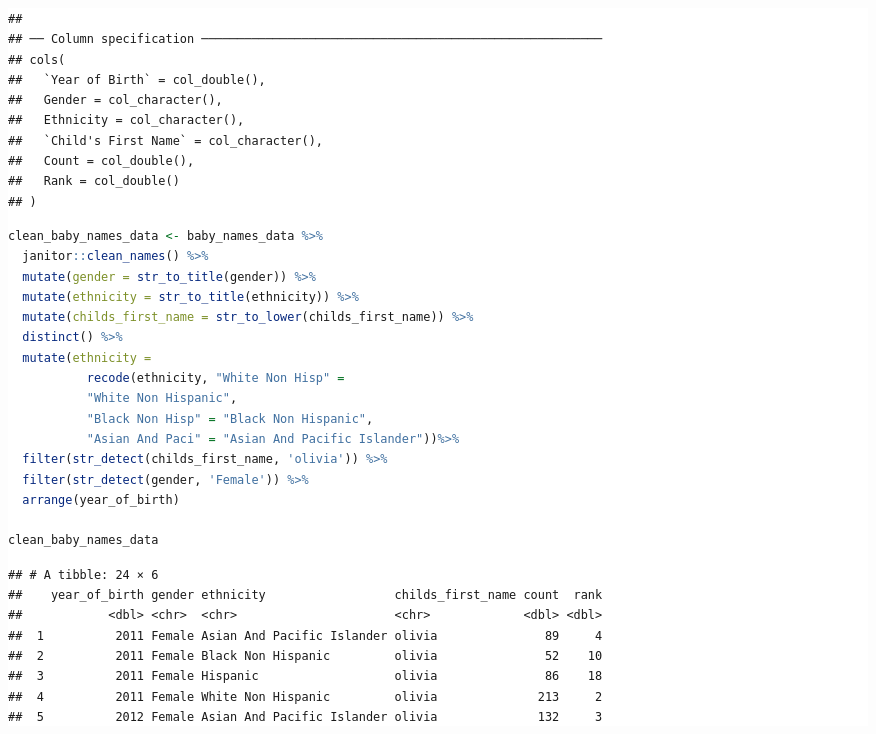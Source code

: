     ## 
    ## ── Column specification ────────────────────────────────────────────────────────
    ## cols(
    ##   `Year of Birth` = col_double(),
    ##   Gender = col_character(),
    ##   Ethnicity = col_character(),
    ##   `Child's First Name` = col_character(),
    ##   Count = col_double(),
    ##   Rank = col_double()
    ## )

``` r
clean_baby_names_data <- baby_names_data %>% 
  janitor::clean_names() %>% 
  mutate(gender = str_to_title(gender)) %>% 
  mutate(ethnicity = str_to_title(ethnicity)) %>%
  mutate(childs_first_name = str_to_lower(childs_first_name)) %>%
  distinct() %>% 
  mutate(ethnicity = 
           recode(ethnicity, "White Non Hisp" = 
           "White Non Hispanic", 
           "Black Non Hisp" = "Black Non Hispanic", 
           "Asian And Paci" = "Asian And Pacific Islander"))%>%
  filter(str_detect(childs_first_name, 'olivia')) %>%
  filter(str_detect(gender, 'Female')) %>%
  arrange(year_of_birth)  

clean_baby_names_data
```

    ## # A tibble: 24 × 6
    ##    year_of_birth gender ethnicity                  childs_first_name count  rank
    ##            <dbl> <chr>  <chr>                      <chr>             <dbl> <dbl>
    ##  1          2011 Female Asian And Pacific Islander olivia               89     4
    ##  2          2011 Female Black Non Hispanic         olivia               52    10
    ##  3          2011 Female Hispanic                   olivia               86    18
    ##  4          2011 Female White Non Hispanic         olivia              213     2
    ##  5          2012 Female Asian And Pacific Islander olivia              132     3
